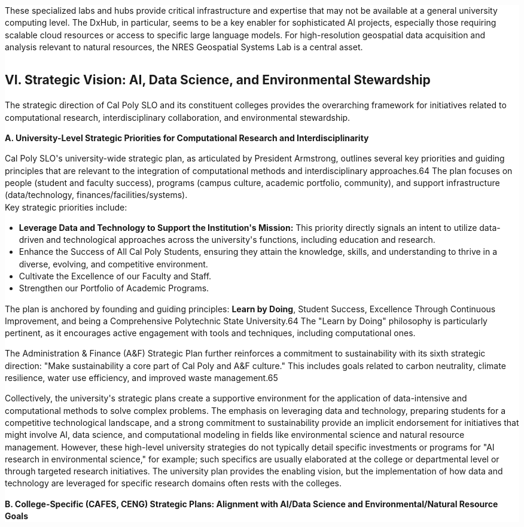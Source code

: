 These specialized labs and hubs provide critical infrastructure and expertise that may not be available at a general university computing level. The DxHub, in particular, seems to be a key enabler for sophisticated AI projects, especially those requiring scalable cloud resources or access to specific large language models. For high-resolution geospatial data acquisition and analysis relevant to natural resources, the NRES Geospatial Systems Lab is a central asset.

## **VI. Strategic Vision: AI, Data Science, and Environmental Stewardship**

The strategic direction of Cal Poly SLO and its constituent colleges provides the overarching framework for initiatives related to computational research, interdisciplinary collaboration, and environmental stewardship.

**A. University-Level Strategic Priorities for Computational Research and Interdisciplinarity**

Cal Poly SLO's university-wide strategic plan, as articulated by President Armstrong, outlines several key priorities and guiding principles that are relevant to the integration of computational methods and interdisciplinary approaches.64 The plan focuses on people (student and faculty success), programs (campus culture, academic portfolio, community), and support infrastructure (data/technology, finances/facilities/systems).  
Key strategic priorities include:

* **Leverage Data and Technology to Support the Institution's Mission:** This priority directly signals an intent to utilize data-driven and technological approaches across the university's functions, including education and research.  
* Enhance the Success of All Cal Poly Students, ensuring they attain the knowledge, skills, and understanding to thrive in a diverse, evolving, and competitive environment.  
* Cultivate the Excellence of our Faculty and Staff.  
* Strengthen our Portfolio of Academic Programs.

The plan is anchored by founding and guiding principles: **Learn by Doing**, Student Success, Excellence Through Continuous Improvement, and being a Comprehensive Polytechnic State University.64 The "Learn by Doing" philosophy is particularly pertinent, as it encourages active engagement with tools and techniques, including computational ones.

The Administration & Finance (A\&F) Strategic Plan further reinforces a commitment to sustainability with its sixth strategic direction: "Make sustainability a core part of Cal Poly and A\&F culture." This includes goals related to carbon neutrality, climate resilience, water use efficiency, and improved waste management.65

Collectively, the university's strategic plans create a supportive environment for the application of data-intensive and computational methods to solve complex problems. The emphasis on leveraging data and technology, preparing students for a competitive technological landscape, and a strong commitment to sustainability provide an implicit endorsement for initiatives that might involve AI, data science, and computational modeling in fields like environmental science and natural resource management. However, these high-level university strategies do not typically detail specific investments or programs for "AI research in environmental science," for example; such specifics are usually elaborated at the college or departmental level or through targeted research initiatives. The university plan provides the enabling vision, but the implementation of how data and technology are leveraged for specific research domains often rests with the colleges.

**B. College-Specific (CAFES, CENG) Strategic Plans: Alignment with AI/Data Science and Environmental/Natural Resource Goals**
